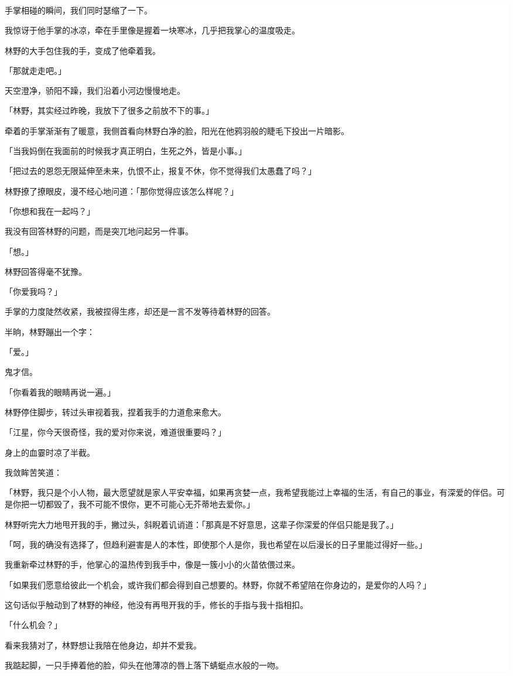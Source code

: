 手掌相碰的瞬间，我们同时瑟缩了一下。

我惊讶于他手掌的冰凉，牵在手里像是握着一块寒冰，几乎把我掌心的温度吸走。

林野的大手包住我的手，变成了他牵着我。

「那就走走吧。」

天空澄净，骄阳不躁，我们沿着小河边慢慢地走。

「林野，其实经过昨晚，我放下了很多之前放不下的事。」

牵着的手掌渐渐有了暖意，我侧首看向林野白净的脸，阳光在他鸦羽般的睫毛下投出一片暗影。

「当我妈倒在我面前的时候我才真正明白，生死之外，皆是小事。」

「把过去的恩怨无限延伸至未来，仇恨不止，报复不休，你不觉得我们太愚蠢了吗？」

林野撩了撩眼皮，漫不经心地问道：「那你觉得应该怎么样呢？」

「你想和我在一起吗？」

我没有回答林野的问题，而是突兀地问起另一件事。

「想。」

林野回答得毫不犹豫。

「你爱我吗？」

手掌的力度陡然收紧，我被捏得生疼，却还是一言不发等待着林野的回答。

半晌，林野蹦出一个字：

「爱。」

鬼才信。

「你看着我的眼睛再说一遍。」

林野停住脚步，转过头审视着我，捏着我手的力道愈来愈大。

「江星，你今天很奇怪，我的爱对你来说，难道很重要吗？」

身上的血霎时凉了半截。

我敛眸苦笑道：

「林野，我只是个小人物，最大愿望就是家人平安幸福，如果再贪婪一点，我希望我能过上幸福的生活，有自己的事业，有深爱的伴侣。可是你把一切都毁了，我不可能不恨你，更不可能心无芥蒂地去爱你。」

林野听完大力地甩开我的手，撇过头，斜睨着讥诮道：「那真是不好意思，这辈子你深爱的伴侣只能是我了。」

「呵，我的确没有选择了，但趋利避害是人的本性，即使那个人是你，我也希望在以后漫长的日子里能过得好一些。」

我重新牵过林野的手，他掌心的温热传到我手中，像是一簇小小的火苗依偎过来。

「如果我们愿意给彼此一个机会，或许我们都会得到自己想要的。林野，你就不希望陪在你身边的，是爱你的人吗？」

这句话似乎触动到了林野的神经，他没有再甩开我的手，修长的手指与我十指相扣。

「什么机会？」

看来我猜对了，林野想让我陪在他身边，却并不爱我。

我踮起脚，一只手捧着他的脸，仰头在他薄凉的唇上落下蜻蜓点水般的一吻。
